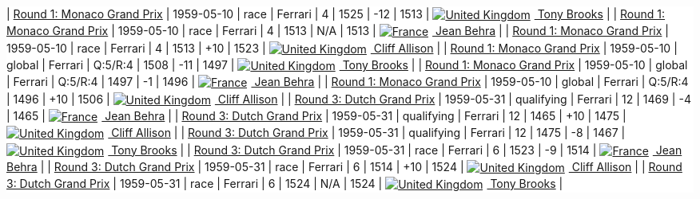 | [Round 1: Monaco Grand Prix](../seasons/1959-season-report#round-1-monaco-grand-prix) | 1959-05-10 | race | Ferrari | 4 | 1525 | -12 | 1513 | [<img src="https://upload.wikimedia.org/wikipedia/commons/thumb/8/83/Flag_of_the_United_Kingdom_%283-5%29.svg/512px-Flag_of_the_United_Kingdom_%283-5%29.svg.png?20250726143817" alt="United Kingdom" width="20" height="auto" style="vertical-align: middle; margin-right: 5px;" onerror="this.outerHTML='🇬🇧'; this.style.marginRight='5px';"/> Tony Brooks](tony-brooks) |
| [Round 1: Monaco Grand Prix](../seasons/1959-season-report#round-1-monaco-grand-prix) | 1959-05-10 | race | Ferrari | 4 | 1513 | N/A | 1513 | [<img src="https://upload.wikimedia.org/wikipedia/commons/c/c3/Flag_of_France.svg" alt="France" width="20" height="auto" style="vertical-align: middle; margin-right: 5px;" onerror="this.outerHTML='🇫🇷'; this.style.marginRight='5px';"/> Jean Behra](jean-behra) |
| [Round 1: Monaco Grand Prix](../seasons/1959-season-report#round-1-monaco-grand-prix) | 1959-05-10 | race | Ferrari | 4 | 1513 | +10 | 1523 | [<img src="https://upload.wikimedia.org/wikipedia/commons/thumb/8/83/Flag_of_the_United_Kingdom_%283-5%29.svg/512px-Flag_of_the_United_Kingdom_%283-5%29.svg.png?20250726143817" alt="United Kingdom" width="20" height="auto" style="vertical-align: middle; margin-right: 5px;" onerror="this.outerHTML='🇬🇧'; this.style.marginRight='5px';"/> Cliff Allison](cliff-allison) |
| [Round 1: Monaco Grand Prix](../seasons/1959-season-report#round-1-monaco-grand-prix) | 1959-05-10 | global | Ferrari | Q:5/R:4 | 1508 | -11 | 1497 | [<img src="https://upload.wikimedia.org/wikipedia/commons/thumb/8/83/Flag_of_the_United_Kingdom_%283-5%29.svg/512px-Flag_of_the_United_Kingdom_%283-5%29.svg.png?20250726143817" alt="United Kingdom" width="20" height="auto" style="vertical-align: middle; margin-right: 5px;" onerror="this.outerHTML='🇬🇧'; this.style.marginRight='5px';"/> Tony Brooks](tony-brooks) |
| [Round 1: Monaco Grand Prix](../seasons/1959-season-report#round-1-monaco-grand-prix) | 1959-05-10 | global | Ferrari | Q:5/R:4 | 1497 | -1 | 1496 | [<img src="https://upload.wikimedia.org/wikipedia/commons/c/c3/Flag_of_France.svg" alt="France" width="20" height="auto" style="vertical-align: middle; margin-right: 5px;" onerror="this.outerHTML='🇫🇷'; this.style.marginRight='5px';"/> Jean Behra](jean-behra) |
| [Round 1: Monaco Grand Prix](../seasons/1959-season-report#round-1-monaco-grand-prix) | 1959-05-10 | global | Ferrari | Q:5/R:4 | 1496 | +10 | 1506 | [<img src="https://upload.wikimedia.org/wikipedia/commons/thumb/8/83/Flag_of_the_United_Kingdom_%283-5%29.svg/512px-Flag_of_the_United_Kingdom_%283-5%29.svg.png?20250726143817" alt="United Kingdom" width="20" height="auto" style="vertical-align: middle; margin-right: 5px;" onerror="this.outerHTML='🇬🇧'; this.style.marginRight='5px';"/> Cliff Allison](cliff-allison) |
| [Round 3: Dutch Grand Prix](../seasons/1959-season-report#round-3-dutch-grand-prix) | 1959-05-31 | qualifying | Ferrari | 12 | 1469 | -4 | 1465 | [<img src="https://upload.wikimedia.org/wikipedia/commons/c/c3/Flag_of_France.svg" alt="France" width="20" height="auto" style="vertical-align: middle; margin-right: 5px;" onerror="this.outerHTML='🇫🇷'; this.style.marginRight='5px';"/> Jean Behra](jean-behra) |
| [Round 3: Dutch Grand Prix](../seasons/1959-season-report#round-3-dutch-grand-prix) | 1959-05-31 | qualifying | Ferrari | 12 | 1465 | +10 | 1475 | [<img src="https://upload.wikimedia.org/wikipedia/commons/thumb/8/83/Flag_of_the_United_Kingdom_%283-5%29.svg/512px-Flag_of_the_United_Kingdom_%283-5%29.svg.png?20250726143817" alt="United Kingdom" width="20" height="auto" style="vertical-align: middle; margin-right: 5px;" onerror="this.outerHTML='🇬🇧'; this.style.marginRight='5px';"/> Cliff Allison](cliff-allison) |
| [Round 3: Dutch Grand Prix](../seasons/1959-season-report#round-3-dutch-grand-prix) | 1959-05-31 | qualifying | Ferrari | 12 | 1475 | -8 | 1467 | [<img src="https://upload.wikimedia.org/wikipedia/commons/thumb/8/83/Flag_of_the_United_Kingdom_%283-5%29.svg/512px-Flag_of_the_United_Kingdom_%283-5%29.svg.png?20250726143817" alt="United Kingdom" width="20" height="auto" style="vertical-align: middle; margin-right: 5px;" onerror="this.outerHTML='🇬🇧'; this.style.marginRight='5px';"/> Tony Brooks](tony-brooks) |
| [Round 3: Dutch Grand Prix](../seasons/1959-season-report#round-3-dutch-grand-prix) | 1959-05-31 | race | Ferrari | 6 | 1523 | -9 | 1514 | [<img src="https://upload.wikimedia.org/wikipedia/commons/c/c3/Flag_of_France.svg" alt="France" width="20" height="auto" style="vertical-align: middle; margin-right: 5px;" onerror="this.outerHTML='🇫🇷'; this.style.marginRight='5px';"/> Jean Behra](jean-behra) |
| [Round 3: Dutch Grand Prix](../seasons/1959-season-report#round-3-dutch-grand-prix) | 1959-05-31 | race | Ferrari | 6 | 1514 | +10 | 1524 | [<img src="https://upload.wikimedia.org/wikipedia/commons/thumb/8/83/Flag_of_the_United_Kingdom_%283-5%29.svg/512px-Flag_of_the_United_Kingdom_%283-5%29.svg.png?20250726143817" alt="United Kingdom" width="20" height="auto" style="vertical-align: middle; margin-right: 5px;" onerror="this.outerHTML='🇬🇧'; this.style.marginRight='5px';"/> Cliff Allison](cliff-allison) |
| [Round 3: Dutch Grand Prix](../seasons/1959-season-report#round-3-dutch-grand-prix) | 1959-05-31 | race | Ferrari | 6 | 1524 | N/A | 1524 | [<img src="https://upload.wikimedia.org/wikipedia/commons/thumb/8/83/Flag_of_the_United_Kingdom_%283-5%29.svg/512px-Flag_of_the_United_Kingdom_%283-5%29.svg.png?20250726143817" alt="United Kingdom" width="20" height="auto" style="vertical-align: middle; margin-right: 5px;" onerror="this.outerHTML='🇬🇧'; this.style.marginRight='5px';"/> Tony Brooks](tony-brooks) |